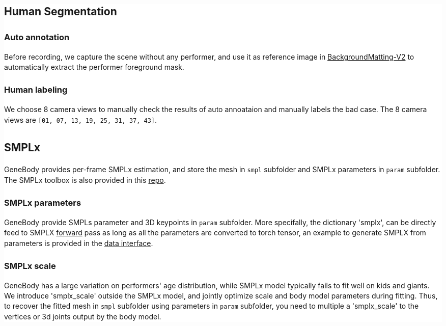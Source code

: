 ## Human Segmentation
### Auto annotation
Before recording, we capture the scene without any performer, and use it as reference image in [BackgroundMatting-V2](https://github.com/PeterL1n/BackgroundMattingV2) to automatically extract the performer foreground mask.
### Human labeling
We choose 8 camera views to manually check the results of auto annoataion and manually labels the bad case. The 8 camera views are `[01, 07, 13, 19, 25, 31, 37, 43]`.

## SMPLx
GeneBody provides per-frame SMPLx estimation, and store the mesh in `smpl` subfolder and SMPLx parameters in `param` subfolder. The SMPLx toolbox is also provided in this [repo](https://github.com/generalizable-neural-performer/bodyfitting).

### SMPLx parameters
GeneBody provide SMPLs parameter and 3D keypoints in `param` subfolder. More specifally, the dictionary 'smplx', can be directly feed to SMPLX [forward](https://github.com/vchoutas/smplx/blob/master/smplx/body_models.py#L1111) pass as long as all the parameters are converted to torch tensor, an example to generate SMPLX from parameters is provided in the [data interface](../genebody/genebody.py#L189).

### SMPLx scale
GeneBody has a large variation on performers' age distribution, while SMPLx model typically fails to fit well on kids and giants. We introduce 'smplx_scale' outside the SMPLx model, and jointly optimize scale and body model parameters during fitting. Thus, to recover the fitted mesh in `smpl` subfolder using parameters in `param` subfolder, you need to multiple a 'smplx_scale' to the vertices or 3d joints output by the body model.
